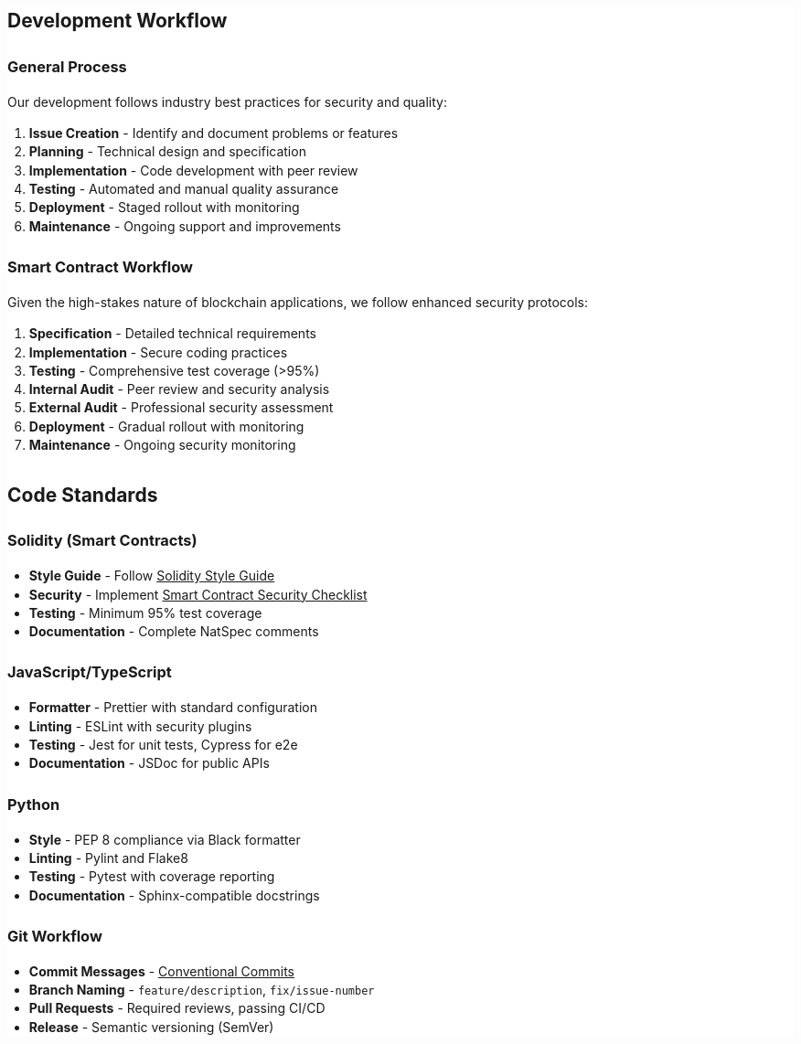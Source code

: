 ## Development Workflow

### **General Process**
Our development follows industry best practices for security and quality:

1. **Issue Creation** - Identify and document problems or features
2. **Planning** - Technical design and specification
3. **Implementation** - Code development with peer review
4. **Testing** - Automated and manual quality assurance
5. **Deployment** - Staged rollout with monitoring
6. **Maintenance** - Ongoing support and improvements

### **Smart Contract Workflow**
Given the high-stakes nature of blockchain applications, we follow enhanced security protocols:

1. **Specification** - Detailed technical requirements
2. **Implementation** - Secure coding practices
3. **Testing** - Comprehensive test coverage (>95%)
4. **Internal Audit** - Peer review and security analysis
5. **External Audit** - Professional security assessment
6. **Deployment** - Gradual rollout with monitoring
7. **Maintenance** - Ongoing security monitoring

## Code Standards

### **Solidity (Smart Contracts)**
- **Style Guide** - Follow [Solidity Style Guide](https://docs.soliditylang.org/en/latest/style-guide.html)
- **Security** - Implement [Smart Contract Security Checklist](./smart-contract-security)
- **Testing** - Minimum 95% test coverage
- **Documentation** - Complete NatSpec comments

### **JavaScript/TypeScript**
- **Formatter** - Prettier with standard configuration
- **Linting** - ESLint with security plugins
- **Testing** - Jest for unit tests, Cypress for e2e
- **Documentation** - JSDoc for public APIs

### **Python**
- **Style** - PEP 8 compliance via Black formatter
- **Linting** - Pylint and Flake8
- **Testing** - Pytest with coverage reporting
- **Documentation** - Sphinx-compatible docstrings

### **Git Workflow**
- **Commit Messages** - [Conventional Commits](https://www.conventionalcommits.org/)
- **Branch Naming** - `feature/description`, `fix/issue-number`
- **Pull Requests** - Required reviews, passing CI/CD
- **Release** - Semantic versioning (SemVer)

